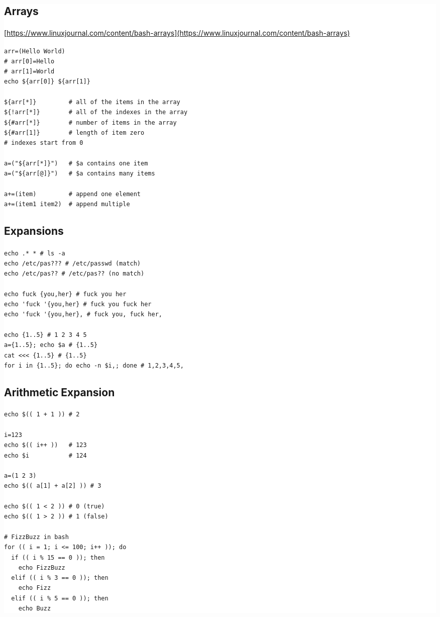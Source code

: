 ## Arrays

[https://www.linuxjournal.com/content/bash-arrays](https://www.linuxjournal.com/content/bash-arrays)

```shell
arr=(Hello World)
# arr[0]=Hello
# arr[1]=World
echo ${arr[0]} ${arr[1]}

${arr[*]}         # all of the items in the array
${!arr[*]}        # all of the indexes in the array
${#arr[*]}        # number of items in the array
${#arr[1]}        # length of item zero
# indexes start from 0

a=("${arr[*]}")   # $a contains one item
a=("${arr[@]}")   # $a contains many items

a+=(item)         # append one element
a+=(item1 item2)  # append multiple
```

## Expansions

```shell
echo .* * # ls -a
echo /etc/pas??? # /etc/passwd (match)
echo /etc/pas?? # /etc/pas?? (no match)

echo fuck {you,her} # fuck you her
echo 'fuck '{you,her} # fuck you fuck her
echo 'fuck '{you,her}, # fuck you, fuck her,

echo {1..5} # 1 2 3 4 5
a={1..5}; echo $a # {1..5}
cat <<< {1..5} # {1..5}
for i in {1..5}; do echo -n $i,; done # 1,2,3,4,5,
```

## Arithmetic Expansion

```shell
echo $(( 1 + 1 )) # 2

i=123
echo $(( i++ ))   # 123
echo $i           # 124

a=(1 2 3)
echo $(( a[1] + a[2] )) # 3

echo $(( 1 < 2 )) # 0 (true)
echo $(( 1 > 2 )) # 1 (false)

# FizzBuzz in bash
for (( i = 1; i <= 100; i++ )); do
  if (( i % 15 == 0 )); then
    echo FizzBuzz
  elif (( i % 3 == 0 )); then
    echo Fizz
  elif (( i % 5 == 0 )); then
    echo Buzz
```